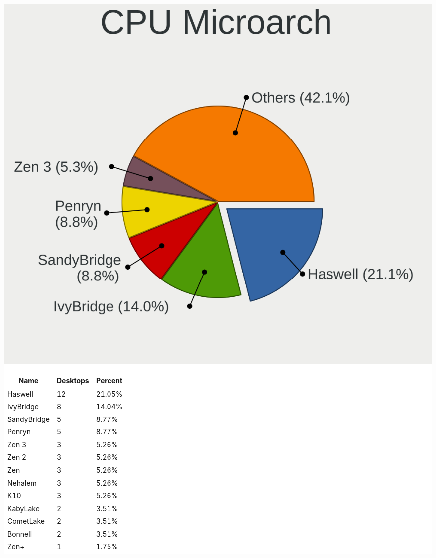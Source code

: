 ![CPU Microarch](./images/pie_chart/cpu_microarch.svg)


| Name          | Desktops | Percent |
|---------------|----------|---------|
| Haswell       | 12       | 21.05%  |
| IvyBridge     | 8        | 14.04%  |
| SandyBridge   | 5        | 8.77%   |
| Penryn        | 5        | 8.77%   |
| Zen 3         | 3        | 5.26%   |
| Zen 2         | 3        | 5.26%   |
| Zen           | 3        | 5.26%   |
| Nehalem       | 3        | 5.26%   |
| K10           | 3        | 5.26%   |
| KabyLake      | 2        | 3.51%   |
| CometLake     | 2        | 3.51%   |
| Bonnell       | 2        | 3.51%   |
| Zen+          | 1        | 1.75%   |